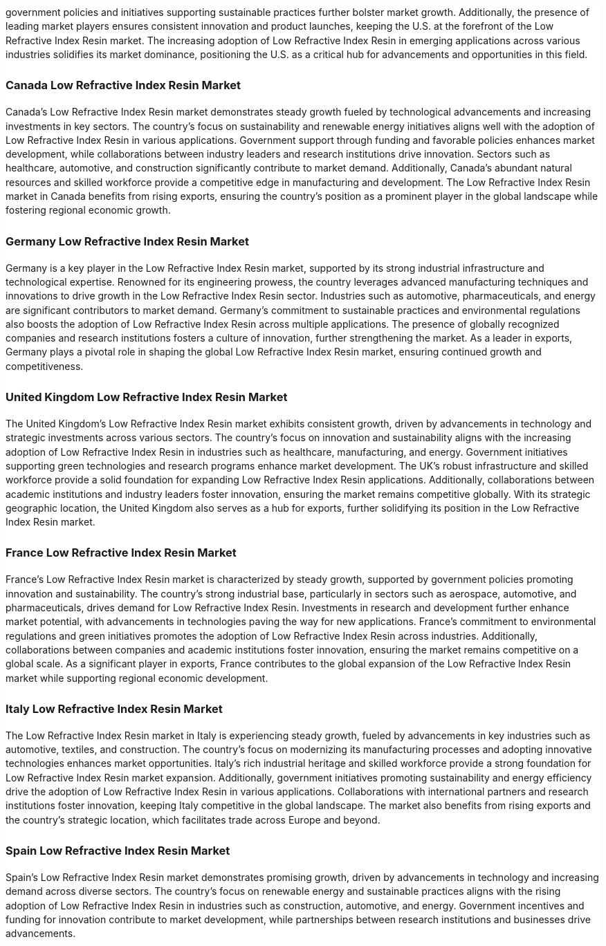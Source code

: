 government policies and initiatives supporting sustainable practices further bolster market growth. Additionally, the presence of leading market players ensures consistent innovation and product launches, keeping the U.S. at the forefront of the Low Refractive Index Resin market. The increasing adoption of Low Refractive Index Resin in emerging applications across various industries solidifies its market dominance, positioning the U.S. as a critical hub for advancements and opportunities in this field.</p><h3>Canada Low Refractive Index Resin Market</h3><p>Canada&rsquo;s Low Refractive Index Resin market demonstrates steady growth fueled by technological advancements and increasing investments in key sectors. The country&rsquo;s focus on sustainability and renewable energy initiatives aligns well with the adoption of Low Refractive Index Resin in various applications. Government support through funding and favorable policies enhances market development, while collaborations between industry leaders and research institutions drive innovation. Sectors such as healthcare, automotive, and construction significantly contribute to market demand. Additionally, Canada&rsquo;s abundant natural resources and skilled workforce provide a competitive edge in manufacturing and development. The Low Refractive Index Resin market in Canada benefits from rising exports, ensuring the country&rsquo;s position as a prominent player in the global landscape while fostering regional economic growth.</p><h3>Germany Low Refractive Index Resin Market</h3><p>Germany is a key player in the Low Refractive Index Resin market, supported by its strong industrial infrastructure and technological expertise. Renowned for its engineering prowess, the country leverages advanced manufacturing techniques and innovations to drive growth in the Low Refractive Index Resin sector. Industries such as automotive, pharmaceuticals, and energy are significant contributors to market demand. Germany&rsquo;s commitment to sustainable practices and environmental regulations also boosts the adoption of Low Refractive Index Resin across multiple applications. The presence of globally recognized companies and research institutions fosters a culture of innovation, further strengthening the market. As a leader in exports, Germany plays a pivotal role in shaping the global Low Refractive Index Resin market, ensuring continued growth and competitiveness.</p><h3>United Kingdom Low Refractive Index Resin Market</h3><p>The United Kingdom&rsquo;s Low Refractive Index Resin market exhibits consistent growth, driven by advancements in technology and strategic investments across various sectors. The country&rsquo;s focus on innovation and sustainability aligns with the increasing adoption of Low Refractive Index Resin in industries such as healthcare, manufacturing, and energy. Government initiatives supporting green technologies and research programs enhance market development. The UK&rsquo;s robust infrastructure and skilled workforce provide a solid foundation for expanding Low Refractive Index Resin applications. Additionally, collaborations between academic institutions and industry leaders foster innovation, ensuring the market remains competitive globally. With its strategic geographic location, the United Kingdom also serves as a hub for exports, further solidifying its position in the Low Refractive Index Resin market.</p><h3>France Low Refractive Index Resin Market</h3><p>France&rsquo;s Low Refractive Index Resin market is characterized by steady growth, supported by government policies promoting innovation and sustainability. The country&rsquo;s strong industrial base, particularly in sectors such as aerospace, automotive, and pharmaceuticals, drives demand for Low Refractive Index Resin. Investments in research and development further enhance market potential, with advancements in technologies paving the way for new applications. France&rsquo;s commitment to environmental regulations and green initiatives promotes the adoption of Low Refractive Index Resin across industries. Additionally, collaborations between companies and academic institutions foster innovation, ensuring the market remains competitive on a global scale. As a significant player in exports, France contributes to the global expansion of the Low Refractive Index Resin market while supporting regional economic development.</p><h3>Italy Low Refractive Index Resin Market</h3><p>The Low Refractive Index Resin market in Italy is experiencing steady growth, fueled by advancements in key industries such as automotive, textiles, and construction. The country&rsquo;s focus on modernizing its manufacturing processes and adopting innovative technologies enhances market opportunities. Italy&rsquo;s rich industrial heritage and skilled workforce provide a strong foundation for Low Refractive Index Resin market expansion. Additionally, government initiatives promoting sustainability and energy efficiency drive the adoption of Low Refractive Index Resin in various applications. Collaborations with international partners and research institutions foster innovation, keeping Italy competitive in the global landscape. The market also benefits from rising exports and the country&rsquo;s strategic location, which facilitates trade across Europe and beyond.</p><h3>Spain Low Refractive Index Resin Market</h3><p>Spain&rsquo;s Low Refractive Index Resin market demonstrates promising growth, driven by advancements in technology and increasing demand across diverse sectors. The country&rsquo;s focus on renewable energy and sustainable practices aligns with the rising adoption of Low Refractive Index Resin in industries such as construction, automotive, and energy. Government incentives and funding for innovation contribute to market development, while partnerships between research institutions and businesses drive advancements.